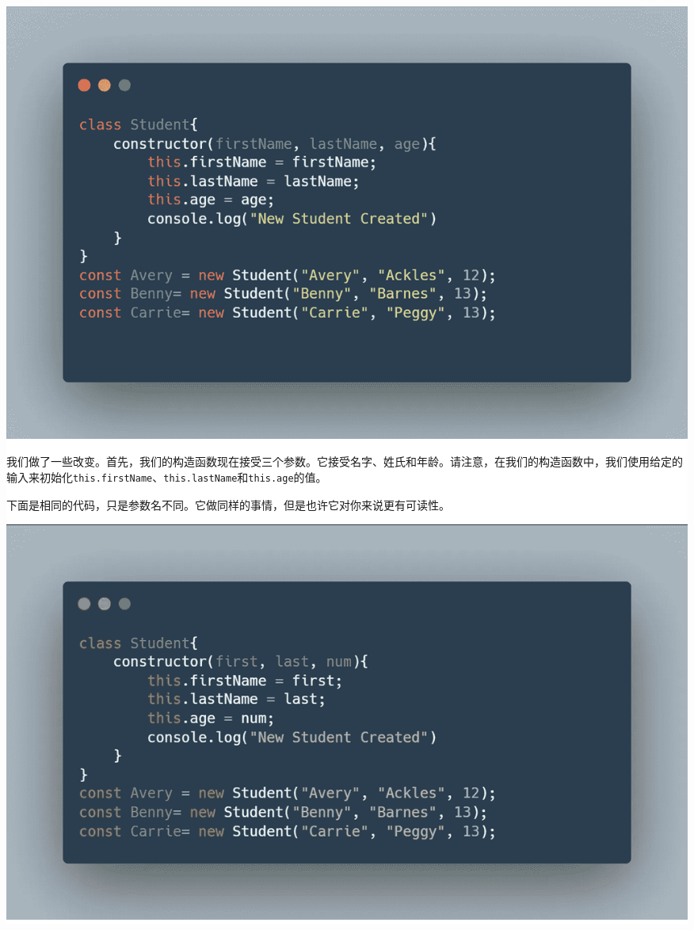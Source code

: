 ![](img/55ca0ecd1ea679694821e7450fa85bd3.png)

我们做了一些改变。首先，我们的构造函数现在接受三个参数。它接受名字、姓氏和年龄。请注意，在我们的构造函数中，我们使用给定的输入来初始化`this.firstName`、`this.lastName`和`this.age`的值。

下面是相同的代码，只是参数名不同。它做同样的事情，但是也许它对你来说更有可读性。

![](img/2eaf2a687e298691bfbb9e1ec80460df.png)
